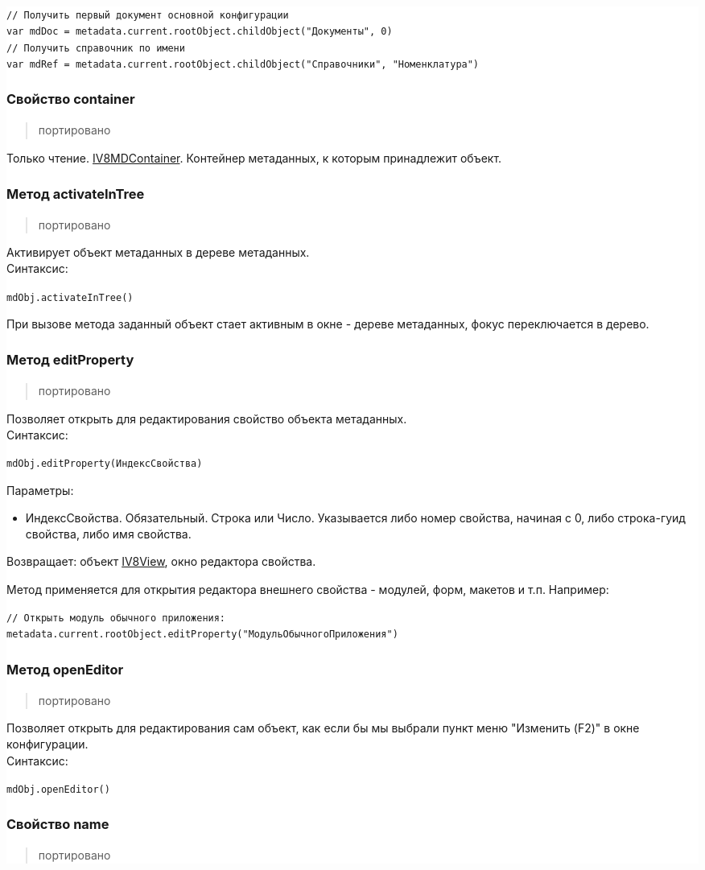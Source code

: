 	// Получить первый документ основной конфигурации
	var mdDoc = metadata.current.rootObject.childObject("Документы", 0)
	// Получить справочник по имени
	var mdRef = metadata.current.rootObject.childObject("Справочники", "Номенклатура")

### Свойство container
> портировано

Только чтение. [IV8MDContainer](#IV8MDContainer). Контейнер метаданных, к которым принадлежит
объект.

### Метод activateInTree
> портировано

Активирует объект метаданных в дереве метаданных.  
Синтаксис:

    mdObj.activateInTree()

При вызове метода заданный объект стает активным в окне - дереве метаданных, фокус переключается в дерево.

### Метод editProperty
> портировано

Позволяет открыть для редактирования свойство объекта метаданных.  
Синтаксис:

    mdObj.editProperty(ИндексСвойства)

Параметры:

  - ИндексСвойства. Обязательный. Строка или Число. Указывается либо номер свойства, начиная с 0,
    либо строка-гуид свойства, либо имя свойства.

Возвращает: объект [IV8View](#IV8View), окно редактора свойства.

Метод применяется для открытия редактора внешнего свойства - модулей, форм, макетов и т.п.
Например:

	// Открыть модуль обычного приложения:
	metadata.current.rootObject.editProperty("МодульОбычногоПриложения")


### Метод openEditor
> портировано

Позволяет открыть для редактирования сам объект, как если бы мы выбрали пункт меню "Изменить (F2)" в окне
конфигурации.  
Синтаксис:

    mdObj.openEditor()

### Свойство name
> портировано
